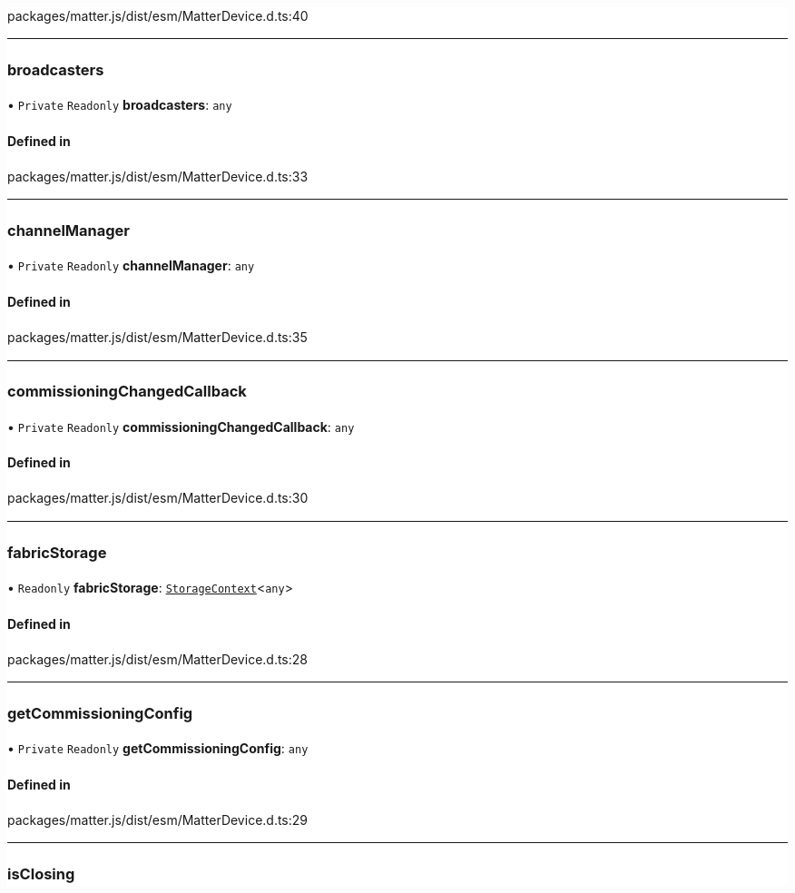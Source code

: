 packages/matter.js/dist/esm/MatterDevice.d.ts:40

___

### broadcasters

• `Private` `Readonly` **broadcasters**: `any`

#### Defined in

packages/matter.js/dist/esm/MatterDevice.d.ts:33

___

### channelManager

• `Private` `Readonly` **channelManager**: `any`

#### Defined in

packages/matter.js/dist/esm/MatterDevice.d.ts:35

___

### commissioningChangedCallback

• `Private` `Readonly` **commissioningChangedCallback**: `any`

#### Defined in

packages/matter.js/dist/esm/MatterDevice.d.ts:30

___

### fabricStorage

• `Readonly` **fabricStorage**: [`StorageContext`](storage_export.StorageContext.md)\<`any`\>

#### Defined in

packages/matter.js/dist/esm/MatterDevice.d.ts:28

___

### getCommissioningConfig

• `Private` `Readonly` **getCommissioningConfig**: `any`

#### Defined in

packages/matter.js/dist/esm/MatterDevice.d.ts:29

___

### isClosing
